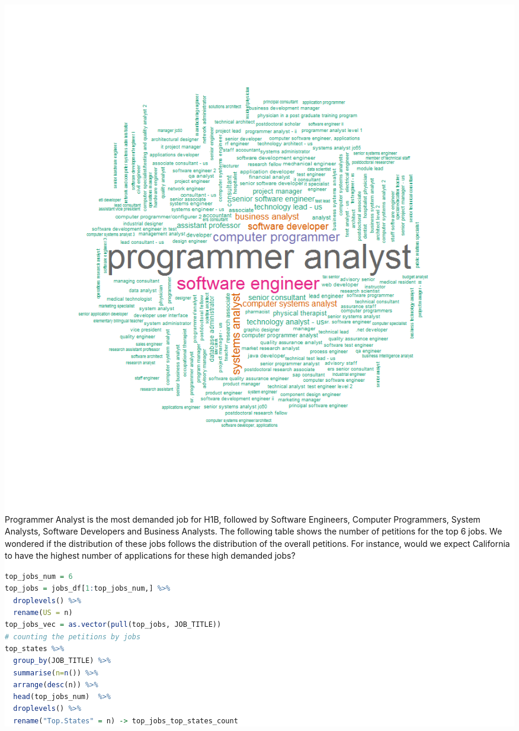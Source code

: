 <img src="H1B_Kaggle_files/figure-html/wordClouds-1.png" style="display: block; margin: auto;" />
Programmer Analyst is the most demanded job for H1B, followed by Software Engineers, Computer Programmers, System Analysts, Software Developers and Business Analysts. The following table shows the number of petitions for the top 6 jobs. We wondered if the distribution of these jobs follows the distribution of the overall petitions. For instance, would we expect California to have the highest number of applications for these high demanded jobs? 

```r
top_jobs_num = 6
top_jobs = jobs_df[1:top_jobs_num,] %>%
  droplevels() %>% 
  rename(US = n)
top_jobs_vec = as.vector(pull(top_jobs, JOB_TITLE))
# counting the petitions by jobs
top_states %>% 
  group_by(JOB_TITLE) %>%
  summarise(n=n()) %>%
  arrange(desc(n)) %>%
  head(top_jobs_num)  %>% 
  droplevels() %>% 
  rename("Top.States" = n) -> top_jobs_top_states_count
```